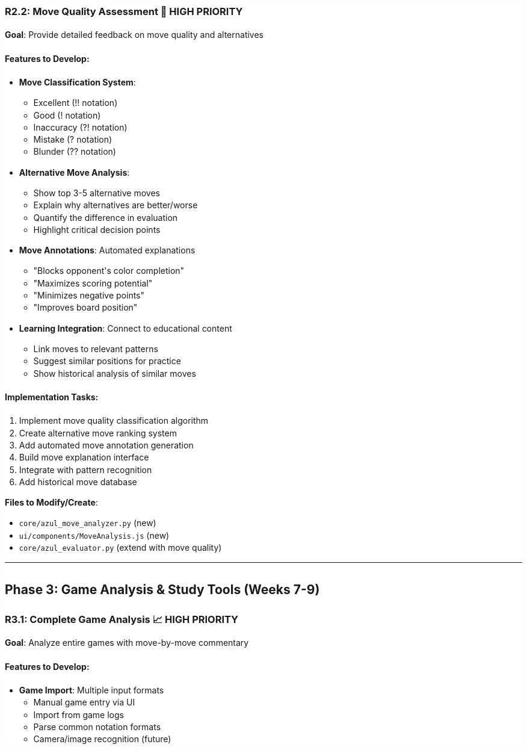 
### **R2.2: Move Quality Assessment** 🎯 HIGH PRIORITY
**Goal**: Provide detailed feedback on move quality and alternatives

#### Features to Develop:
- **Move Classification System**:
  - Excellent (!! notation)
  - Good (! notation)
  - Inaccuracy (?! notation)
  - Mistake (? notation)
  - Blunder (?? notation)

- **Alternative Move Analysis**:
  - Show top 3-5 alternative moves
  - Explain why alternatives are better/worse
  - Quantify the difference in evaluation
  - Highlight critical decision points

- **Move Annotations**: Automated explanations
  - "Blocks opponent's color completion"
  - "Maximizes scoring potential"
  - "Minimizes negative points"
  - "Improves board position"

- **Learning Integration**: Connect to educational content
  - Link moves to relevant patterns
  - Suggest similar positions for practice
  - Show historical analysis of similar moves

#### Implementation Tasks:
1. Implement move quality classification algorithm
2. Create alternative move ranking system
3. Add automated move annotation generation
4. Build move explanation interface
5. Integrate with pattern recognition
6. Add historical move database

**Files to Modify/Create**:
- `core/azul_move_analyzer.py` (new)
- `ui/components/MoveAnalysis.js` (new)
- `core/azul_evaluator.py` (extend with move quality)

---

## **Phase 3: Game Analysis & Study Tools** (Weeks 7-9)

### **R3.1: Complete Game Analysis** 📈 HIGH PRIORITY
**Goal**: Analyze entire games with move-by-move commentary

#### Features to Develop:
- **Game Import**: Multiple input formats
  - Manual game entry via UI
  - Import from game logs
  - Parse common notation formats
  - Camera/image recognition (future)
